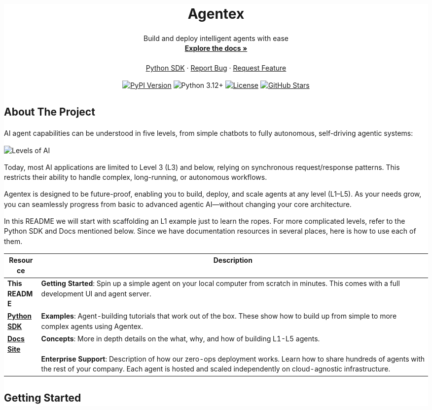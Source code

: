 <div align="center">
  <h1 align="center">Agentex</h1>
  <p align="center">
    Build and deploy intelligent agents with ease
    <br />
    <a href="https://agentex.sgp.scale.com/docs"><strong>Explore the docs »</strong></a>
    <br />
    <br />
    <a href="https://github.com/scaleapi/scale-agentex-python">Python SDK</a>
    ·
    <a href="https://github.com/scaleapi/scale-agentex/issues">Report Bug</a>
    ·
    <a href="https://github.com/scaleapi/scale-agentex/issues">Request Feature</a>
  </p>
  
  <p align="center">
    <a href="https://pypi.org/project/agentex-sdk/"><img src="https://img.shields.io/pypi/v/agentex-sdk?label=agentex-sdk" alt="PyPI Version"></a>
    <img src="https://img.shields.io/badge/python-3.12+-blue" alt="Python 3.12+">
    <a href="https://github.com/scaleapi/scale-agentex/blob/main/LICENSE"><img src="https://img.shields.io/badge/license-Apache%202.0-blue" alt="License"></a>
    <a href="https://github.com/scaleapi/scale-agentex"><img src="https://img.shields.io/github/stars/scaleapi/scale-agentex?style=social" alt="GitHub Stars"></a>
  </p>
</div>

## About The Project

AI agent capabilities can be understood in five levels, from simple chatbots to fully autonomous, self-driving agentic systems:

<img width="960" height="417" alt="Levels of AI" src="https://github.com/user-attachments/assets/1ea51bb2-1a86-4f9a-8df0-a63c614c4b07" />

Today, most AI applications are limited to Level 3 (L3) and below, relying on synchronous request/response patterns. This restricts their ability to handle complex, long-running, or autonomous workflows.

Agentex is designed to be future-proof, enabling you to build, deploy, and scale agents at any level (L1–L5). As your needs grow, you can seamlessly progress from basic to advanced agentic AI—without changing your core architecture.

In this README we will start with scaffolding an L1 example just to learn the ropes. For more complicated levels, refer to the Python SDK and Docs mentioned below. Since we have documentation resources in several places, here is how to use each of them.

| Resource | Description |
|----------|-------------|
| **This README** | **Getting Started**: Spin up a simple agent on your local computer from scratch in minutes. This comes with a full development UI and agent server. |
| **[Python SDK](https://github.com/scaleapi/scale-agentex-python)** | **Examples**: Agent-building tutorials that work out of the box. These show how to build up from simple to more complex agents using Agentex. |
| **[Docs Site](https://agentex.sgp.scale.com/docs)** | **Concepts**: More in depth details on the what, why, and how of building L1-L5 agents.<br><br>**Enterprise Support**: Description of how our zero-ops deployment works. Learn how to share hundreds of agents with the rest of your company. Each agent is hosted and scaled independently on cloud-agnostic infrastructure. |

## Getting Started
